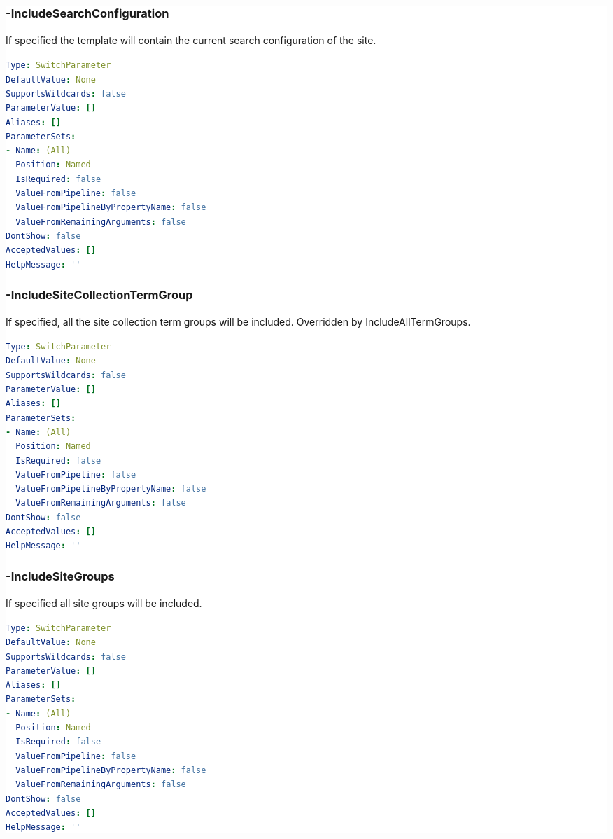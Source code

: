 ### -IncludeSearchConfiguration

If specified the template will contain the current search configuration of the site.

```yaml
Type: SwitchParameter
DefaultValue: None
SupportsWildcards: false
ParameterValue: []
Aliases: []
ParameterSets:
- Name: (All)
  Position: Named
  IsRequired: false
  ValueFromPipeline: false
  ValueFromPipelineByPropertyName: false
  ValueFromRemainingArguments: false
DontShow: false
AcceptedValues: []
HelpMessage: ''
```

### -IncludeSiteCollectionTermGroup

If specified, all the site collection term groups will be included. Overridden by IncludeAllTermGroups.

```yaml
Type: SwitchParameter
DefaultValue: None
SupportsWildcards: false
ParameterValue: []
Aliases: []
ParameterSets:
- Name: (All)
  Position: Named
  IsRequired: false
  ValueFromPipeline: false
  ValueFromPipelineByPropertyName: false
  ValueFromRemainingArguments: false
DontShow: false
AcceptedValues: []
HelpMessage: ''
```

### -IncludeSiteGroups

If specified all site groups will be included.

```yaml
Type: SwitchParameter
DefaultValue: None
SupportsWildcards: false
ParameterValue: []
Aliases: []
ParameterSets:
- Name: (All)
  Position: Named
  IsRequired: false
  ValueFromPipeline: false
  ValueFromPipelineByPropertyName: false
  ValueFromRemainingArguments: false
DontShow: false
AcceptedValues: []
HelpMessage: ''
```
